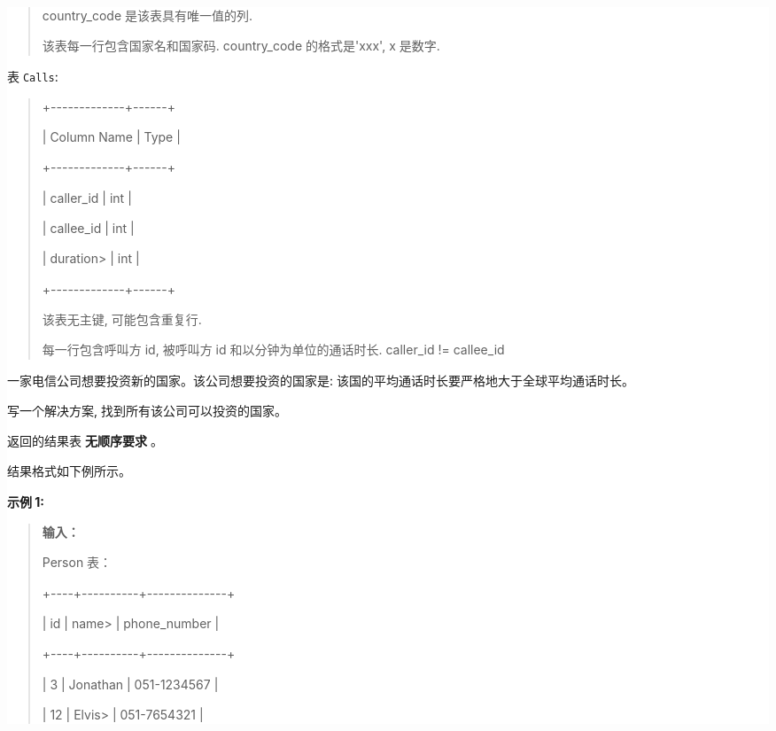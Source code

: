 > country_code 是该表具有唯一值的列.
> 
> 该表每一行包含国家名和国家码. country_code 的格式是'xxx', x 是数字.
> 
> 



表 `Calls`:

> 
> 
> 
> 
> 
> +-------------+------+
> 
> | Column Name | Type |
> 
> +-------------+------+
> 
> | caller_id   | int  |
> 
> | callee_id   | int  |
> 
> | duration> 
> | int  |
> 
> +-------------+------+
> 
> 该表无主键, 可能包含重复行.
> 
> 每一行包含呼叫方 id, 被呼叫方 id 和以分钟为单位的通话时长. caller_id != callee_id
> 
> 



一家电信公司想要投资新的国家。该公司想要投资的国家是:  该国的平均通话时长要严格地大于全球平均通话时长。

写一个解决方案,  找到所有该公司可以投资的国家。

返回的结果表 **无顺序要求** 。

结果格式如下例所示。



**示例 1:**

> 
> 
> 
> 
> 
> **输入：**
> 
> Person 表：
> 
> +----+----------+--------------+
> 
> | id | name> 
>  | phone_number |
> 
> +----+----------+--------------+
> 
> | 3  | Jonathan | 051-1234567  |
> 
> | 12 | Elvis> 
> | 051-7654321  |